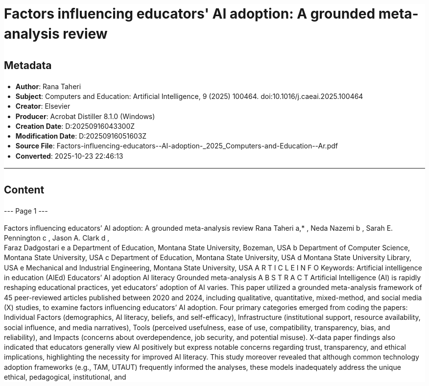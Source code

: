# Factors influencing educators' AI adoption: A grounded meta-analysis review

## Metadata
- **Author**: Rana Taheri
- **Subject**: Computers and Education: Artificial Intelligence, 9 (2025) 100464. doi:10.1016/j.caeai.2025.100464
- **Creator**: Elsevier
- **Producer**: Acrobat Distiller 8.1.0 (Windows)
- **Creation Date**: D:20250916043300Z
- **Modification Date**: D:20250916051603Z
- **Source File**: Factors-influencing-educators--AI-adoption-_2025_Computers-and-Education--Ar.pdf
- **Converted**: 2025-10-23 22:46:13

---

## Content

--- Page 1 ---

Factors influencing educators’ AI adoption: A grounded 
meta-analysis review
Rana Taheri a,*
, Neda Nazemi b
, Sarah E. Pennington c
, Jason A. Clark d
,  
Faraz Dadgostari e
a Department of Education, Montana State University, Bozeman, USA
b Department of Computer Science, Montana State University, USA
c Department of Education, Montana State University, USA
d Montana State University Library, USA
e Mechanical and Industrial Engineering, Montana State University, USA
A R T I C L E  I N F O
Keywords:
Artificial intelligence in education (AIEd)
Educators’ AI adoption
AI literacy
Grounded meta-analysis
A B S T R A C T
Artificial Intelligence (AI) is rapidly reshaping educational practices, yet educators’ adoption of AI varies. This 
paper utilized a grounded meta-analysis framework of 45 peer-reviewed articles published between 2020 and 
2024, including qualitative, quantitative, mixed-method, and social media (X) studies, to examine factors 
influencing educators’ AI adoption. Four primary categories emerged from coding the papers: Individual Factors 
(demographics, AI literacy, beliefs, and self-efficacy), Infrastructure (institutional support, resource availability, 
social influence, and media narratives), Tools (perceived usefulness, ease of use, compatibility, transparency, 
bias, and reliability), and Impacts (concerns about overdependence, job security, and potential misuse). X-data 
paper findings also indicated that educators generally view AI positively but express notable concerns regarding 
trust, transparency, and ethical implications, highlighting the necessity for improved AI literacy. This study 
moreover revealed that although common technology adoption frameworks (e.g., TAM, UTAUT) frequently 
informed the analyses, these models inadequately address the unique ethical, pedagogical, institutional, and 